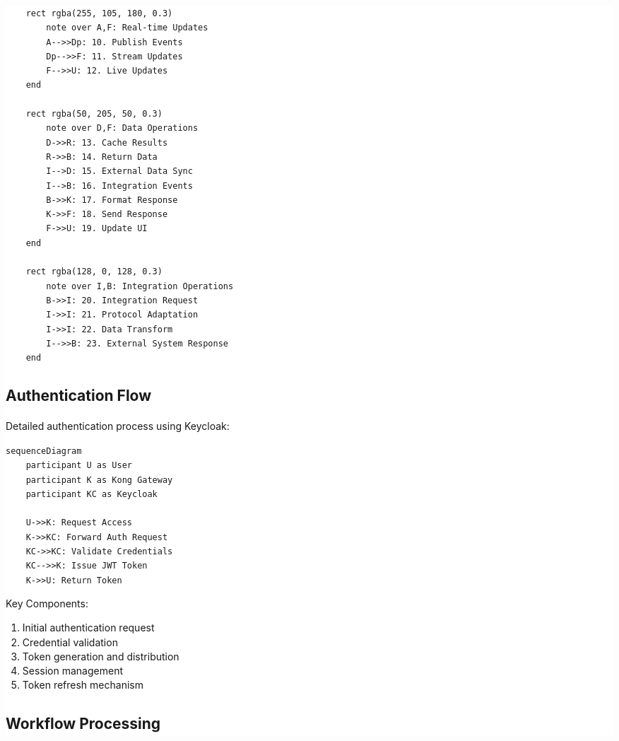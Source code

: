 ```mermaid
    rect rgba(255, 105, 180, 0.3)
        note over A,F: Real-time Updates
        A-->>Dp: 10. Publish Events
        Dp-->>F: 11. Stream Updates
        F-->>U: 12. Live Updates
    end
    
    rect rgba(50, 205, 50, 0.3)
        note over D,F: Data Operations
        D->>R: 13. Cache Results
        R->>B: 14. Return Data
        I-->D: 15. External Data Sync
        I-->B: 16. Integration Events
        B->>K: 17. Format Response
        K->>F: 18. Send Response
        F->>U: 19. Update UI
    end

    rect rgba(128, 0, 128, 0.3)
        note over I,B: Integration Operations
        B->>I: 20. Integration Request
        I->>I: 21. Protocol Adaptation
        I->>I: 22. Data Transform
        I-->>B: 23. External System Response
    end
```

## Authentication Flow

Detailed authentication process using Keycloak:

```mermaid
sequenceDiagram
    participant U as User
    participant K as Kong Gateway
    participant KC as Keycloak
    
    U->>K: Request Access
    K->>KC: Forward Auth Request
    KC->>KC: Validate Credentials
    KC-->>K: Issue JWT Token
    K->>U: Return Token
```

Key Components:
1. Initial authentication request
2. Credential validation
3. Token generation and distribution
4. Session management
5. Token refresh mechanism

## Workflow Processing
